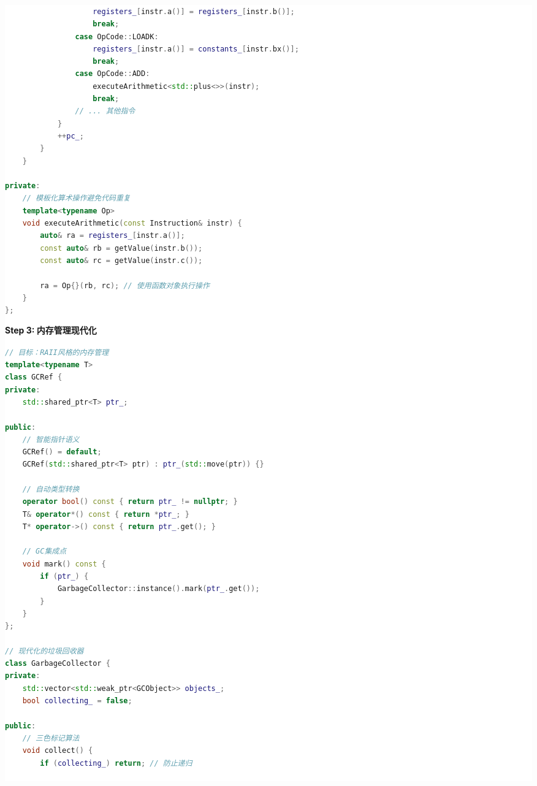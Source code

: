 ```cpp
                    registers_[instr.a()] = registers_[instr.b()];
                    break;
                case OpCode::LOADK:
                    registers_[instr.a()] = constants_[instr.bx()];
                    break;
                case OpCode::ADD:
                    executeArithmetic<std::plus<>>(instr);
                    break;
                // ... 其他指令
            }
            ++pc_;
        }
    }
    
private:
    // 模板化算术操作避免代码重复
    template<typename Op>
    void executeArithmetic(const Instruction& instr) {
        auto& ra = registers_[instr.a()];
        const auto& rb = getValue(instr.b());
        const auto& rc = getValue(instr.c());
        
        ra = Op{}(rb, rc); // 使用函数对象执行操作
    }
};
```

**Step 3: 内存管理现代化**
```cpp
// 目标：RAII风格的内存管理
template<typename T>
class GCRef {
private:
    std::shared_ptr<T> ptr_;
    
public:
    // 智能指针语义
    GCRef() = default;
    GCRef(std::shared_ptr<T> ptr) : ptr_(std::move(ptr)) {}
    
    // 自动类型转换
    operator bool() const { return ptr_ != nullptr; }
    T& operator*() const { return *ptr_; }
    T* operator->() const { return ptr_.get(); }
    
    // GC集成点
    void mark() const {
        if (ptr_) {
            GarbageCollector::instance().mark(ptr_.get());
        }
    }
};

// 现代化的垃圾回收器
class GarbageCollector {
private:
    std::vector<std::weak_ptr<GCObject>> objects_;
    bool collecting_ = false;
    
public:
    // 三色标记算法
    void collect() {
        if (collecting_) return; // 防止递归
        
```